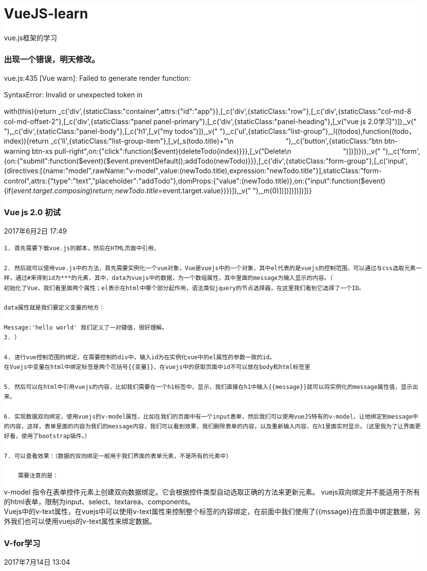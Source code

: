 # VueJS-learn
vue.js框架的学习

### 出现一个错误，明天修改。
vue.js:435 [Vue warn]: Failed to generate render function:

SyntaxError: Invalid or unexpected token in

with(this){return _c('div',{staticClass:"container",attrs:{"id":"app"}},[_c('div',{staticClass:"row"},[_c('div',{staticClass:"col-md-8 col-md-offset-2"},[_c('div',{staticClass:"panel panel-primary"},[_c('div',{staticClass:"panel-heading"},[_v("vue js 2.0学习")]),_v(" "),_c('div',{staticClass:"panel-body"},[_c('h1',[_v("my todos")]),_v(" "),_c('ul',{staticClass:"list-group"},_l((todos),function((todo，index)){return _c('li',{staticClass:"list-group-item"},[_v(_s(todo.title)+"\n                           "),_c('button',{staticClass:"btn btn-warning btn-xs pull-right",on:{"click":function($event){deleteTodo(index)}}},[_v("Delete\n                           ")])])})),_v(" "),_c('form',{on:{"submit":function($event){$event.preventDefault();addTodo(newTodo)}}},[_c('div',{staticClass:"form-group"},[_c('input',{directives:[{name:"model",rawName:"v-model",value:(newTodo.title),expression:"newTodo.title"}],staticClass:"form-control",attrs:{"type":"text","placeholder":"addTodo"},domProps:{"value":(newTodo.title)},on:{"input":function($event){if($event.target.composing)return;newTodo.title=$event.target.value}}})]),_v(" "),_m(0)])])])])])])}
### Vue js 2.0 初试

2017年6月2日
17:49

	1. 首先需要下载vue.js的脚本，然后在HTML页面中引用，
	
	2. 然后就可以使用vue.js中的方法，首先需要实例化一个vue对象，Vue是vuejs中的一个对象，其中el代表的是vuejs的控制范围，可以通过与css选取元素一样，通过#来得到id为***的元素，其中，data为vuejs中的数据，为一个数组属性，其中里面的message为输入显示的内容。（
	初始化了Vue，我们看里面两个属性；el表示在html中哪个部分起作用，语法类似jquery的节点选择器，在这里我们看到它选择了一个ID。
	
	data属性就是我们要定义变量的地方：
	
	Message:'hello world' 我们定义了一对键值，很好理解。
	3. ）
	
	4. 进行vue控制范围的绑定，在需要控制的div中，输入id为在实例化vue中的el属性的参数一致的id。
	在Vuejs中变量在html中绑定标签是两个花括号{{变量}}，在vuejs中的获取页面中id不可以放在body和html标签里
	
	5. 然后可以在html中引用vuejs的内容，比如我们需要在一个h1标签中，显示，我们直接在h1中输入{{message}}就可以将实例化的message属性值，显示出来。
	
	6. 实现数据双向绑定，使用vuejs的v-model属性，比如在我们的页面中有一个input表单，然后我们可以使用vueJS特有的v-model，让他绑定到message中的内容，这样，表单里面的内容为我们的message内容，我们可以看到效果，我们删除表单的内容，以及重新输入内容，在h1里面实时显示。（这里我为了让界面更好看，使用了bootstrap插件。）
	
	7. 可以查看效果：（数据的双向绑定一般用于我们界面的表单元素，不是所有的元素中）

        需要注意的是：
 v-model 指令在表单控件元素上创建双向数据绑定。它会根据控件类型自动选取正确的方法来更新元素。
vuejs双向绑定并不能适用于所有的html表单，限制为input、select、textarea、components。	
Vuejs中的v-text属性，在vuejs中可以使用v-text属性来控制整个标签的内容绑定，在前面中我们使用了{{mssage}}在页面中绑定数据，另外我们也可以使用vuejs的v-text属性来绑定数据。
### V-for学习

2017年7月14日
13:04
